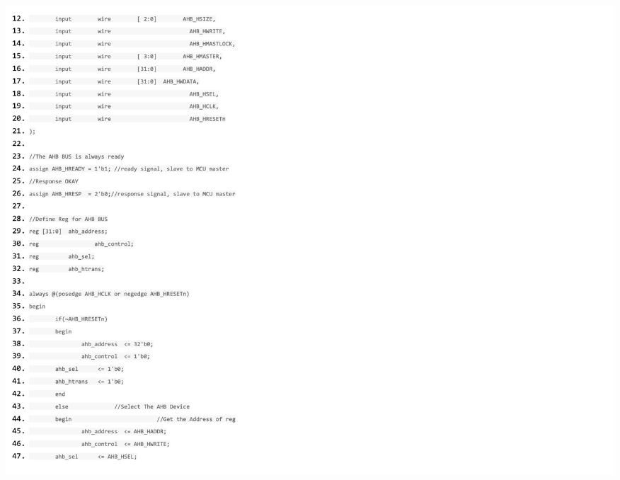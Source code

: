 <img src="/projects/University Projects/Complete/Square Wave Generation Project/pic/Square wave (5).png" width= "400">
